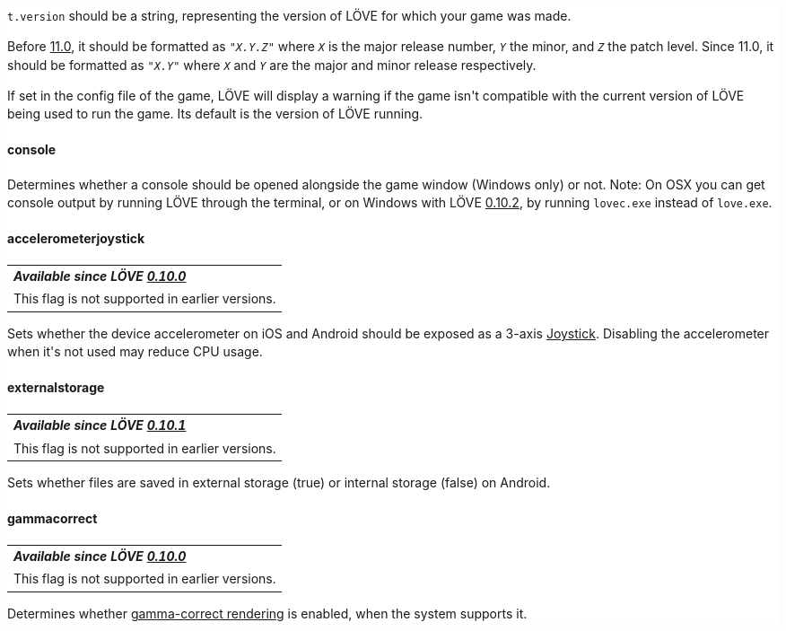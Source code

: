 `t.version` should be a string, representing the version of LÖVE for
which your game was made.

Before [11.0](11.0 "11.0"), it should be formatted as
`"`*`X.Y.Z`*`"` where *`X`* is the major release number, *`Y`* the
minor, and *`Z`* the patch level. Since 11.0, it should be formatted as
`"`*`X.Y`*`"` where *`X`* and *`Y`* are the major and minor release
respectively.

If set in the config file of the game, LÖVE will display a warning if
the game isn't compatible with the current version of LÖVE being used to
run the game. Its default is the version of LÖVE running.

#### console

Determines whether a console should be opened alongside the game window
(Windows only) or not. Note: On OSX you can get console output by
running LÖVE through the terminal, or on Windows with LÖVE
[0.10.2](0.10.2 "0.10.2"), by running `lovec.exe` instead of
`love.exe`.

#### accelerometerjoystick

|  |
|----|
| ***Available since LÖVE [0.10.0](0.10.0 "0.10.0")*** |
| This flag is not supported in earlier versions. |

Sets whether the device accelerometer on iOS and Android should be
exposed as a 3-axis [Joystick](Joystick "Joystick"). Disabling the
accelerometer when it's not used may reduce CPU usage.

#### externalstorage

|  |
|----|
| ***Available since LÖVE [0.10.1](0.10.1 "0.10.1")*** |
| This flag is not supported in earlier versions. |

Sets whether files are saved in external storage (true) or internal
storage (false) on Android.

#### gammacorrect

|  |
|----|
| ***Available since LÖVE [0.10.0](0.10.0 "0.10.0")*** |
| This flag is not supported in earlier versions. |

Determines whether [gamma-correct
rendering](love.graphics.isGammaCorrect "love.graphics.isGammaCorrect")
is enabled, when the system supports it.
